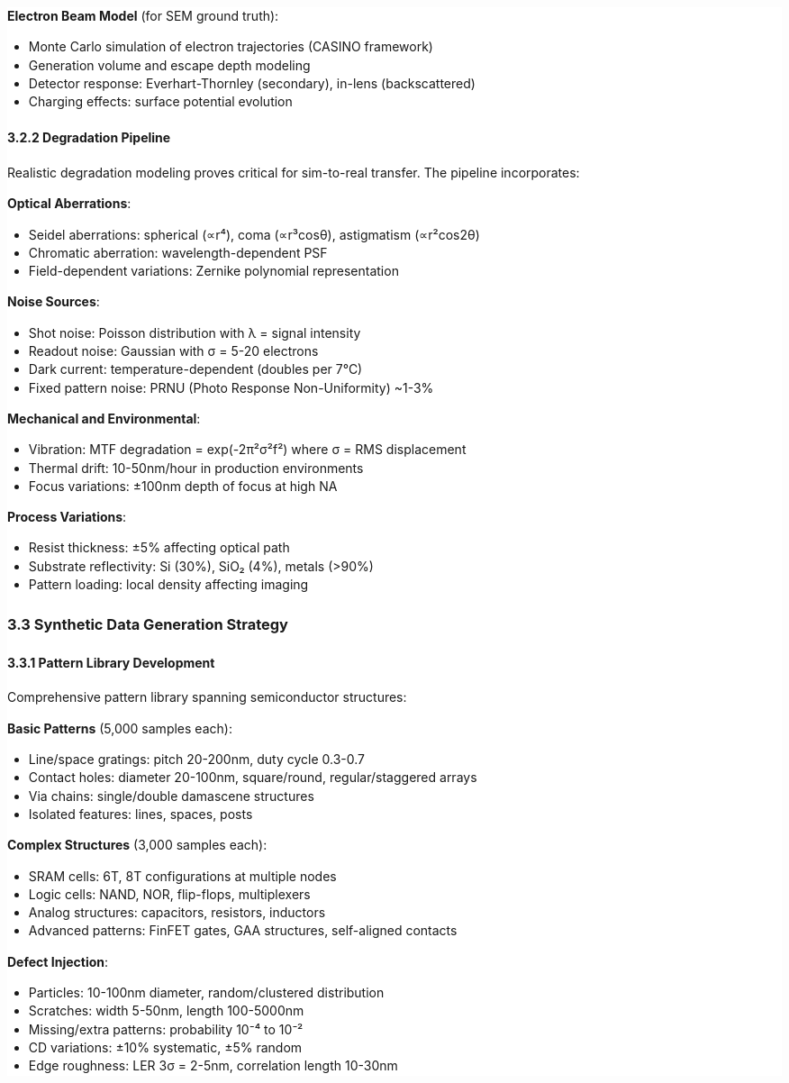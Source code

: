**Electron Beam Model** (for SEM ground truth):
- Monte Carlo simulation of electron trajectories (CASINO framework)
- Generation volume and escape depth modeling
- Detector response: Everhart-Thornley (secondary), in-lens (backscattered)
- Charging effects: surface potential evolution

#### 3.2.2 Degradation Pipeline

Realistic degradation modeling proves critical for sim-to-real transfer. The pipeline incorporates:

**Optical Aberrations**:
- Seidel aberrations: spherical (∝r⁴), coma (∝r³cosθ), astigmatism (∝r²cos2θ)
- Chromatic aberration: wavelength-dependent PSF
- Field-dependent variations: Zernike polynomial representation

**Noise Sources**:
- Shot noise: Poisson distribution with λ = signal intensity
- Readout noise: Gaussian with σ = 5-20 electrons
- Dark current: temperature-dependent (doubles per 7°C)
- Fixed pattern noise: PRNU (Photo Response Non-Uniformity) ~1-3%

**Mechanical and Environmental**:
- Vibration: MTF degradation = exp(-2π²σ²f²) where σ = RMS displacement
- Thermal drift: 10-50nm/hour in production environments
- Focus variations: ±100nm depth of focus at high NA

**Process Variations**:
- Resist thickness: ±5% affecting optical path
- Substrate reflectivity: Si (30%), SiO₂ (4%), metals (>90%)
- Pattern loading: local density affecting imaging

### 3.3 Synthetic Data Generation Strategy

#### 3.3.1 Pattern Library Development

Comprehensive pattern library spanning semiconductor structures:

**Basic Patterns** (5,000 samples each):
- Line/space gratings: pitch 20-200nm, duty cycle 0.3-0.7
- Contact holes: diameter 20-100nm, square/round, regular/staggered arrays
- Via chains: single/double damascene structures
- Isolated features: lines, spaces, posts

**Complex Structures** (3,000 samples each):
- SRAM cells: 6T, 8T configurations at multiple nodes
- Logic cells: NAND, NOR, flip-flops, multiplexers
- Analog structures: capacitors, resistors, inductors
- Advanced patterns: FinFET gates, GAA structures, self-aligned contacts

**Defect Injection**:
- Particles: 10-100nm diameter, random/clustered distribution
- Scratches: width 5-50nm, length 100-5000nm
- Missing/extra patterns: probability 10⁻⁴ to 10⁻²
- CD variations: ±10% systematic, ±5% random
- Edge roughness: LER 3σ = 2-5nm, correlation length 10-30nm
